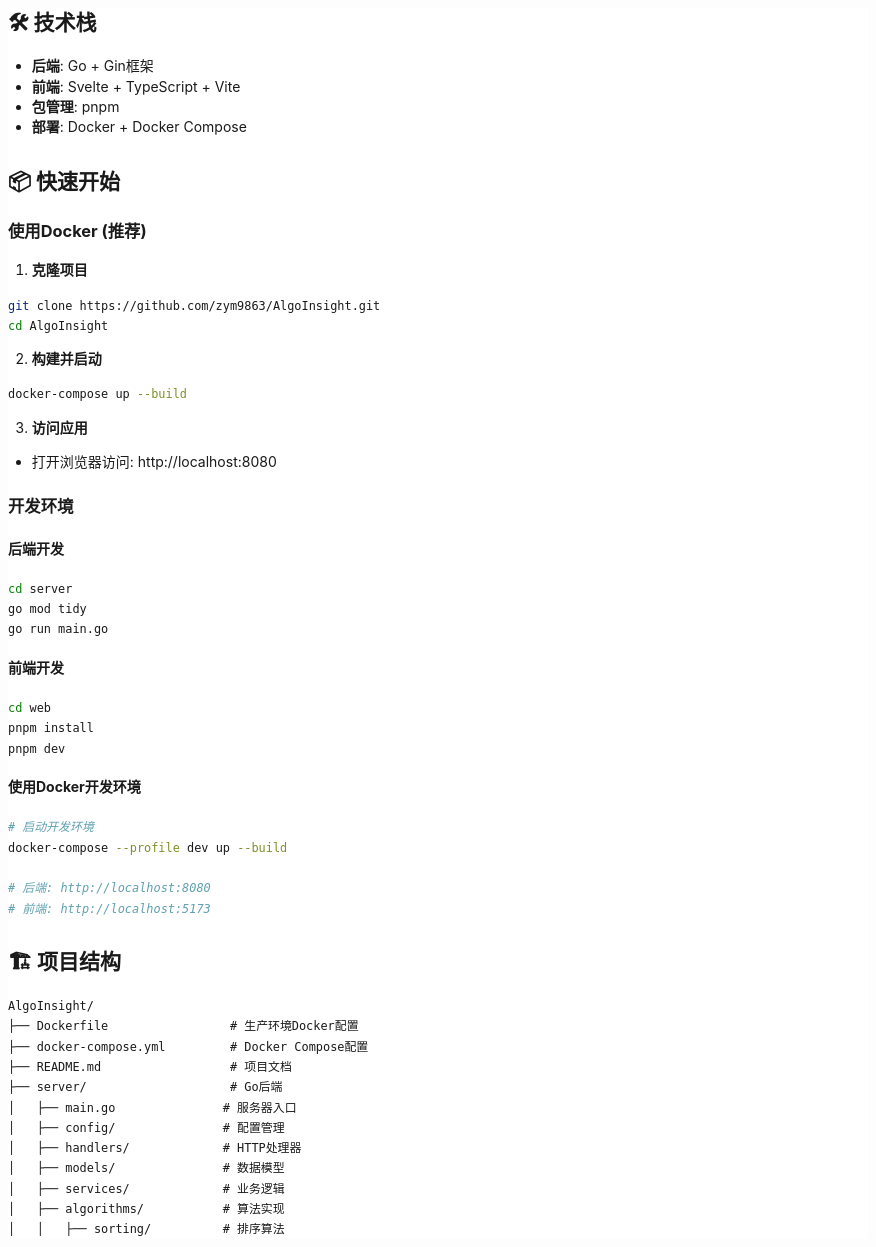 ## 🛠️ 技术栈

- **后端**: Go + Gin框架
- **前端**: Svelte + TypeScript + Vite
- **包管理**: pnpm
- **部署**: Docker + Docker Compose

## 📦 快速开始

### 使用Docker (推荐)

1. **克隆项目**
```bash
git clone https://github.com/zym9863/AlgoInsight.git
cd AlgoInsight
```

2. **构建并启动**
```bash
docker-compose up --build
```

3. **访问应用**
- 打开浏览器访问: http://localhost:8080

### 开发环境

#### 后端开发
```bash
cd server
go mod tidy
go run main.go
```

#### 前端开发
```bash
cd web
pnpm install
pnpm dev
```

#### 使用Docker开发环境
```bash
# 启动开发环境
docker-compose --profile dev up --build

# 后端: http://localhost:8080
# 前端: http://localhost:5173
```

## 🏗️ 项目结构

```
AlgoInsight/
├── Dockerfile                 # 生产环境Docker配置
├── docker-compose.yml         # Docker Compose配置
├── README.md                  # 项目文档
├── server/                    # Go后端
│   ├── main.go               # 服务器入口
│   ├── config/               # 配置管理
│   ├── handlers/             # HTTP处理器
│   ├── models/               # 数据模型
│   ├── services/             # 业务逻辑
│   ├── algorithms/           # 算法实现
│   │   ├── sorting/          # 排序算法
```